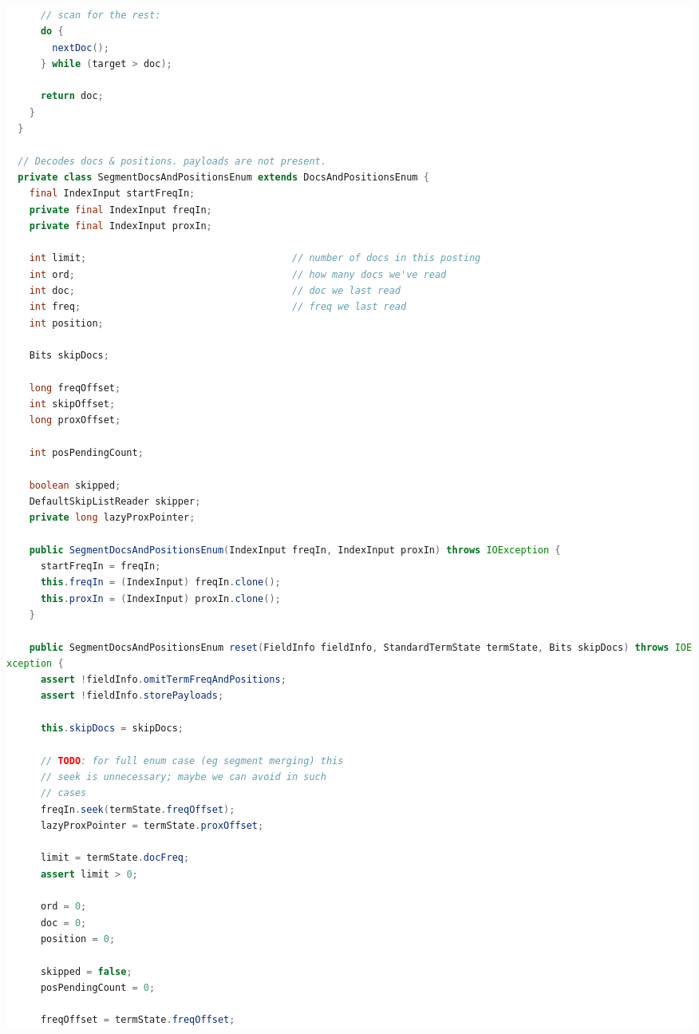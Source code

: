 ```java
      // scan for the rest:
      do {
        nextDoc();
      } while (target > doc);

      return doc;
    }
  }

  // Decodes docs & positions. payloads are not present.
  private class SegmentDocsAndPositionsEnum extends DocsAndPositionsEnum {
    final IndexInput startFreqIn;
    private final IndexInput freqIn;
    private final IndexInput proxIn;

    int limit;                                    // number of docs in this posting
    int ord;                                      // how many docs we've read
    int doc;                                      // doc we last read
    int freq;                                     // freq we last read
    int position;

    Bits skipDocs;

    long freqOffset;
    int skipOffset;
    long proxOffset;

    int posPendingCount;

    boolean skipped;
    DefaultSkipListReader skipper;
    private long lazyProxPointer;

    public SegmentDocsAndPositionsEnum(IndexInput freqIn, IndexInput proxIn) throws IOException {
      startFreqIn = freqIn;
      this.freqIn = (IndexInput) freqIn.clone();
      this.proxIn = (IndexInput) proxIn.clone();
    }

    public SegmentDocsAndPositionsEnum reset(FieldInfo fieldInfo, StandardTermState termState, Bits skipDocs) throws IOException {
      assert !fieldInfo.omitTermFreqAndPositions;
      assert !fieldInfo.storePayloads;

      this.skipDocs = skipDocs;

      // TODO: for full enum case (eg segment merging) this
      // seek is unnecessary; maybe we can avoid in such
      // cases
      freqIn.seek(termState.freqOffset);
      lazyProxPointer = termState.proxOffset;

      limit = termState.docFreq;
      assert limit > 0;

      ord = 0;
      doc = 0;
      position = 0;

      skipped = false;
      posPendingCount = 0;

      freqOffset = termState.freqOffset;
```